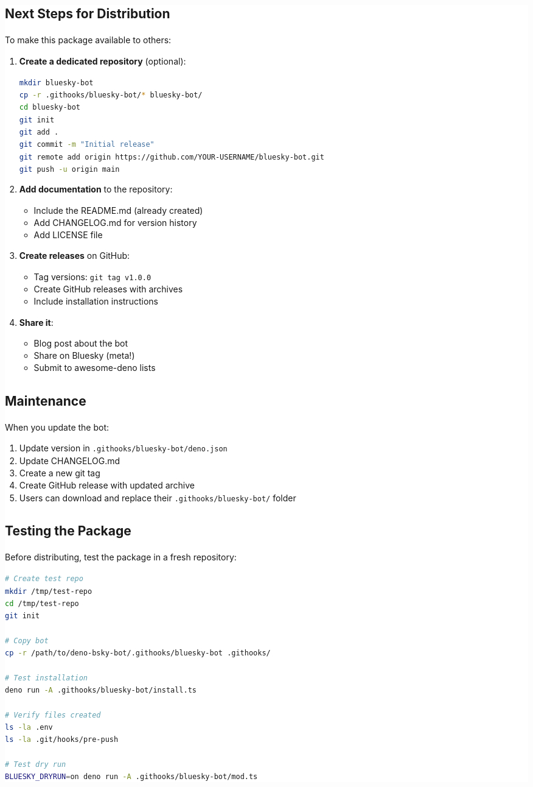 ````markdown
````

## Next Steps for Distribution

To make this package available to others:

1. **Create a dedicated repository** (optional):
   ```bash
   mkdir bluesky-bot
   cp -r .githooks/bluesky-bot/* bluesky-bot/
   cd bluesky-bot
   git init
   git add .
   git commit -m "Initial release"
   git remote add origin https://github.com/YOUR-USERNAME/bluesky-bot.git
   git push -u origin main
   ```

2. **Add documentation** to the repository:
   - Include the README.md (already created)
   - Add CHANGELOG.md for version history
   - Add LICENSE file

3. **Create releases** on GitHub:
   - Tag versions: `git tag v1.0.0`
   - Create GitHub releases with archives
   - Include installation instructions

4. **Share it**:
   - Blog post about the bot
   - Share on Bluesky (meta!)
   - Submit to awesome-deno lists

## Maintenance

When you update the bot:

1. Update version in `.githooks/bluesky-bot/deno.json`
2. Update CHANGELOG.md
3. Create a new git tag
4. Create GitHub release with updated archive
5. Users can download and replace their `.githooks/bluesky-bot/` folder

## Testing the Package

Before distributing, test the package in a fresh repository:

```bash
# Create test repo
mkdir /tmp/test-repo
cd /tmp/test-repo
git init

# Copy bot
cp -r /path/to/deno-bsky-bot/.githooks/bluesky-bot .githooks/

# Test installation
deno run -A .githooks/bluesky-bot/install.ts

# Verify files created
ls -la .env
ls -la .git/hooks/pre-push

# Test dry run
BLUESKY_DRYRUN=on deno run -A .githooks/bluesky-bot/mod.ts
```